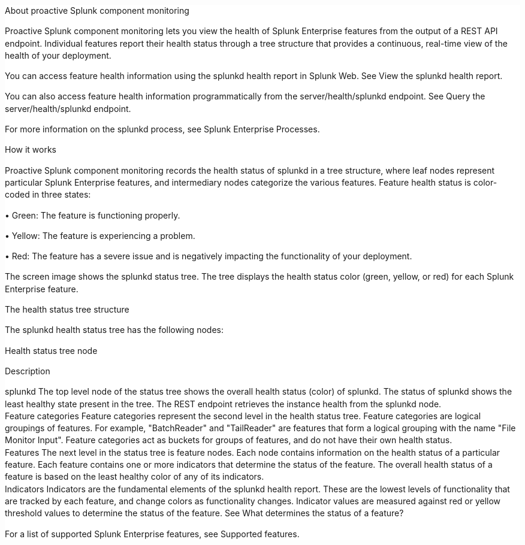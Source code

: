 
About proactive Splunk component monitoring

Proactive Splunk component monitoring lets you view the health of Splunk Enterprise features from the output of a REST API endpoint. Individual features report their health status through a tree structure that provides a continuous, real-time view of the health of your deployment. 

You can access feature health information using the splunkd health report in Splunk Web. See View the splunkd health report. 

You can also access feature health information programmatically from the server/health/splunkd endpoint. See Query the server/health/splunkd endpoint. 

For more information on the splunkd process, see Splunk Enterprise Processes. 


How it works

Proactive Splunk component monitoring records the health status of splunkd in a tree structure, where leaf nodes represent particular Splunk Enterprise features, and intermediary nodes categorize the various features. Feature health status is color-coded in three states: 

• Green: The feature is functioning properly. 


• Yellow: The feature is experiencing a problem. 


• Red: The feature has a severe issue and is negatively impacting the functionality of your deployment. 


The screen image shows the splunkd status tree. The tree displays the health status color (green, yellow, or red) for each Splunk Enterprise feature. 

The health status tree structure

The splunkd health status tree has the following nodes: 


Health status tree node 

Description 

splunkd  The top level node of the status tree shows the overall health status (color) of splunkd. The status of splunkd shows the least healthy state present in the tree. The REST endpoint retrieves the instance health from the splunkd node.  
Feature categories  Feature categories represent the second level in the health status tree. Feature categories are logical groupings of features. For example, "BatchReader" and "TailReader" are features that form a logical grouping with the name "File Monitor Input". Feature categories act as buckets for groups of features, and do not have their own health status.  
Features  The next level in the status tree is feature nodes. Each node contains information on the health status of a particular feature. Each feature contains one or more indicators that determine the status of the feature. The overall health status of a feature is based on the least healthy color of any of its indicators.  
Indicators  Indicators are the fundamental elements of the splunkd health report. These are the lowest levels of functionality that are tracked by each feature, and change colors as functionality changes. Indicator values are measured against red or yellow threshold values to determine the status of the feature. See What determines the status of a feature?  

For a list of supported Splunk Enterprise features, see Supported features. 
